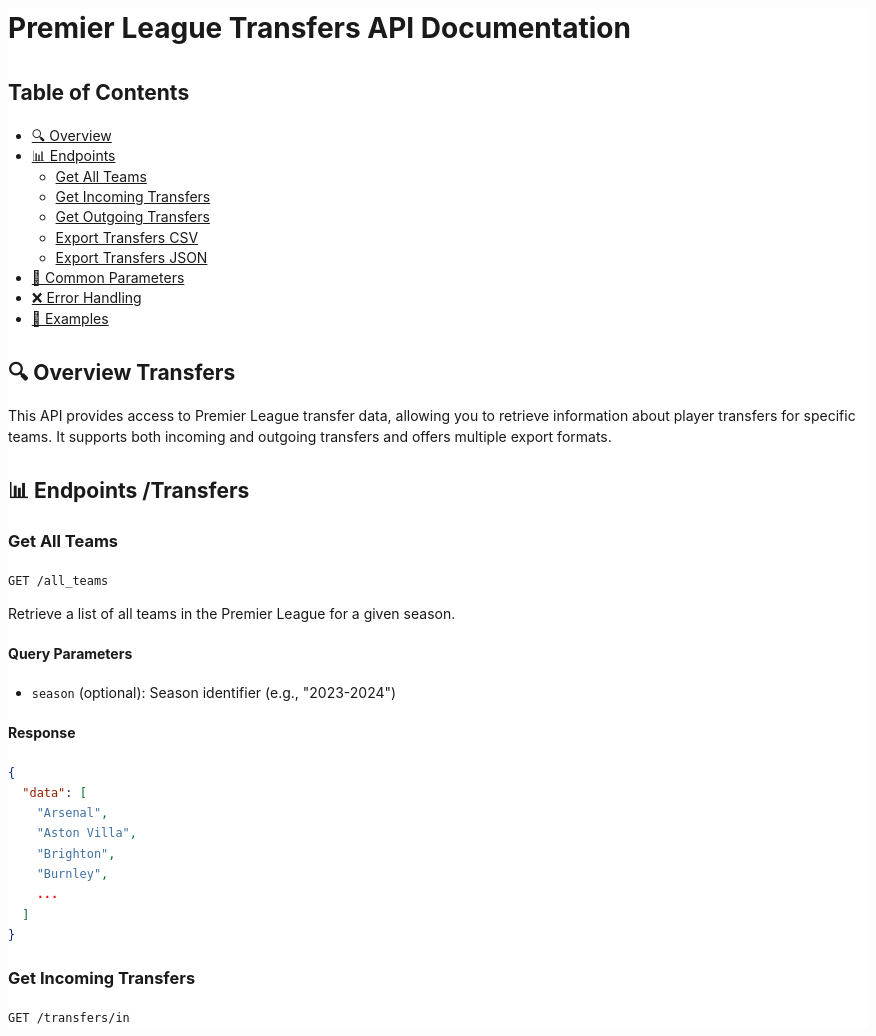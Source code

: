 
# Premier League Transfers API Documentation

## Table of Contents
- [🔍 Overview](#-overview-transfers)
- [📊 Endpoints](#-endpoints-transfers)
  - [Get All Teams](#get-all-teams)
  - [Get Incoming Transfers](#get-incoming-transfers)
  - [Get Outgoing Transfers](#get-outgoing-transfers)
  - [Export Transfers CSV](#export-transfers-csv)
  - [Export Transfers JSON](#export-transfers-json)
- [🔧 Common Parameters](#-common-api-parameters)
- [❌ Error Handling](#-error-code)
- [📝 Examples](#-sample)

## 🔍 Overview Transfers

This API provides access to Premier League transfer data, allowing you to retrieve information about player transfers for specific teams. It supports both incoming and outgoing transfers and offers multiple export formats.

## 📊 Endpoints /Transfers

### Get All Teams

```http
GET /all_teams
```

Retrieve a list of all teams in the Premier League for a given season.

#### Query Parameters
- `season` (optional): Season identifier (e.g., "2023-2024")

#### Response
```json
{
  "data": [
    "Arsenal",
    "Aston Villa",
    "Brighton",
    "Burnley",
    ...
  ]
}
```

### Get Incoming Transfers

```http
GET /transfers/in
```

